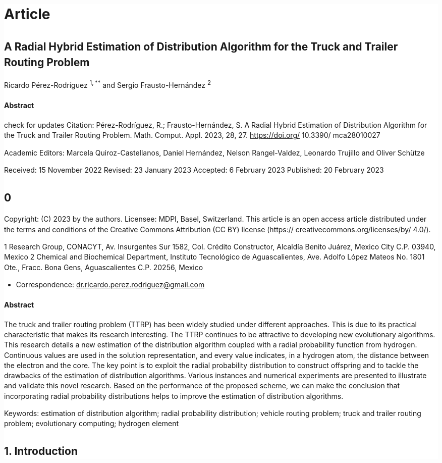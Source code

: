 # Article 

## A Radial Hybrid Estimation of Distribution Algorithm for the Truck and Trailer Routing Problem

Ricardo Pérez-Rodríguez ${ }^{1, * *}$ and Sergio Frausto-Hernández ${ }^{2}$


#### Abstract

check for updates Citation: Pérez-Rodríguez, R.; Frausto-Hernández, S. A Radial Hybrid Estimation of Distribution Algorithm for the Truck and Trailer Routing Problem. Math. Comput. Appl. 2023, 28, 27. https://doi.org/ $10.3390 /$ mca28010027

Academic Editors: Marcela Quiroz-Castellanos, Daniel Hernández, Nelson Rangel-Valdez, Leonardo Trujillo and Oliver Schütze


Received: 15 November 2022
Revised: 23 January 2023
Accepted: 6 February 2023
Published: 20 February 2023

## 0

Copyright: (C) 2023 by the authors. Licensee: MDPI, Basel, Switzerland. This article is an open access article distributed under the terms and conditions of the Creative Commons Attribution (CC BY) license (https:// creativecommons.org/licenses/by/ $4.0 /)$.

1 Research Group, CONACYT, Av. Insurgentes Sur 1582, Col. Crédito Constructor, Alcaldía Benito Juárez, Mexico City C.P. 03940, Mexico
2 Chemical and Biochemical Department, Instituto Tecnológico de Aguascalientes, Ave. Adolfo López Mateos No. 1801 Ote., Fracc. Bona Gens, Aguascalientes C.P. 20256, Mexico

* Correspondence: dr.ricardo.perez.rodriguez@gmail.com


#### Abstract

The truck and trailer routing problem (TTRP) has been widely studied under different approaches. This is due to its practical characteristic that makes its research interesting. The TTRP continues to be attractive to developing new evolutionary algorithms. This research details a new estimation of the distribution algorithm coupled with a radial probability function from hydrogen. Continuous values are used in the solution representation, and every value indicates, in a hydrogen atom, the distance between the electron and the core. The key point is to exploit the radial probability distribution to construct offspring and to tackle the drawbacks of the estimation of distribution algorithms. Various instances and numerical experiments are presented to illustrate and validate this novel research. Based on the performance of the proposed scheme, we can make the conclusion that incorporating radial probability distributions helps to improve the estimation of distribution algorithms.


Keywords: estimation of distribution algorithm; radial probability distribution; vehicle routing problem; truck and trailer routing problem; evolutionary computing; hydrogen element

## 1. Introduction
